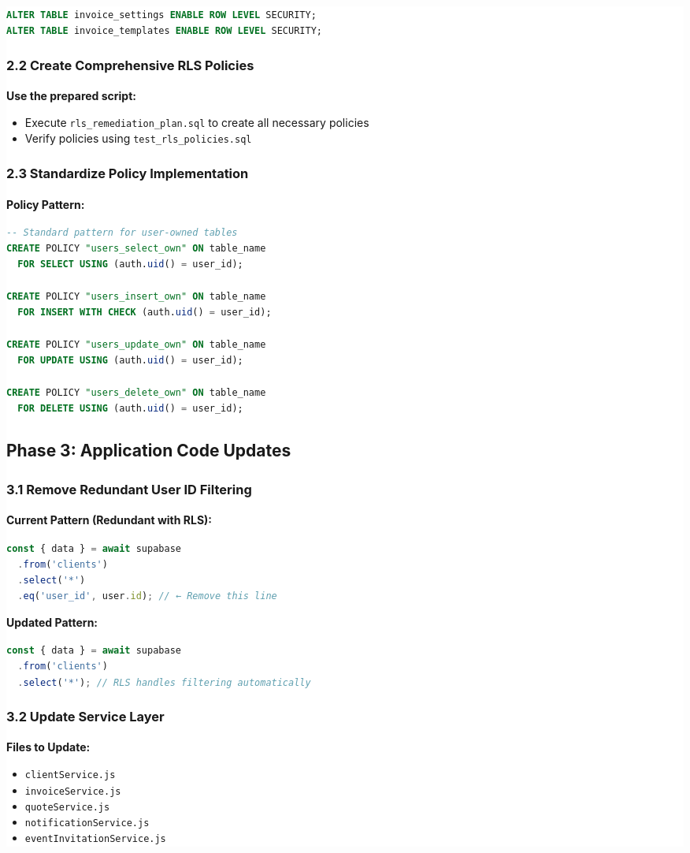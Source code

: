 ```sql
ALTER TABLE invoice_settings ENABLE ROW LEVEL SECURITY;
ALTER TABLE invoice_templates ENABLE ROW LEVEL SECURITY;
```

### 2.2 Create Comprehensive RLS Policies

**Use the prepared script:**
- Execute `rls_remediation_plan.sql` to create all necessary policies
- Verify policies using `test_rls_policies.sql`

### 2.3 Standardize Policy Implementation

**Policy Pattern:**
```sql
-- Standard pattern for user-owned tables
CREATE POLICY "users_select_own" ON table_name
  FOR SELECT USING (auth.uid() = user_id);

CREATE POLICY "users_insert_own" ON table_name
  FOR INSERT WITH CHECK (auth.uid() = user_id);

CREATE POLICY "users_update_own" ON table_name
  FOR UPDATE USING (auth.uid() = user_id);

CREATE POLICY "users_delete_own" ON table_name
  FOR DELETE USING (auth.uid() = user_id);
```

## Phase 3: Application Code Updates

### 3.1 Remove Redundant User ID Filtering

**Current Pattern (Redundant with RLS):**
```javascript
const { data } = await supabase
  .from('clients')
  .select('*')
  .eq('user_id', user.id); // ← Remove this line
```

**Updated Pattern:**
```javascript
const { data } = await supabase
  .from('clients')
  .select('*'); // RLS handles filtering automatically
```

### 3.2 Update Service Layer

**Files to Update:**
- `clientService.js`
- `invoiceService.js`
- `quoteService.js`
- `notificationService.js`
- `eventInvitationService.js`
